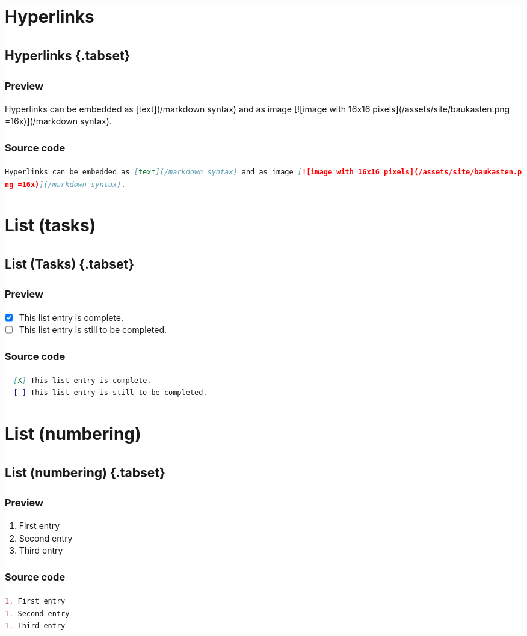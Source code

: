 # Hyperlinks

## Hyperlinks {.tabset}

### Preview

Hyperlinks can be embedded as [text](/markdown syntax) and as image [![image with 16x16 pixels](/assets/site/baukasten.png =16x)](/markdown syntax).

### Source code

```markdown
Hyperlinks can be embedded as [text](/markdown syntax) and as image [![image with 16x16 pixels](/assets/site/baukasten.png =16x)](/markdown syntax).
```

# List (tasks)

## List (Tasks) {.tabset}

### Preview

- [X] This list entry is complete.
- [ ] This list entry is still to be completed.

### Source code

```markdown
- [X] This list entry is complete.
- [ ] This list entry is still to be completed.
```

# List (numbering)

## List (numbering) {.tabset}

### Preview

1. First entry
2. Second entry
3. Third entry

### Source code

```markdown
1. First entry
1. Second entry
1. Third entry
```


[^1]: This is the 1st footnote.
[^2]: This is the 2nd footnote.
[^1]: This is the 1st footnote.
[^2]: This is the 2nd footnote.